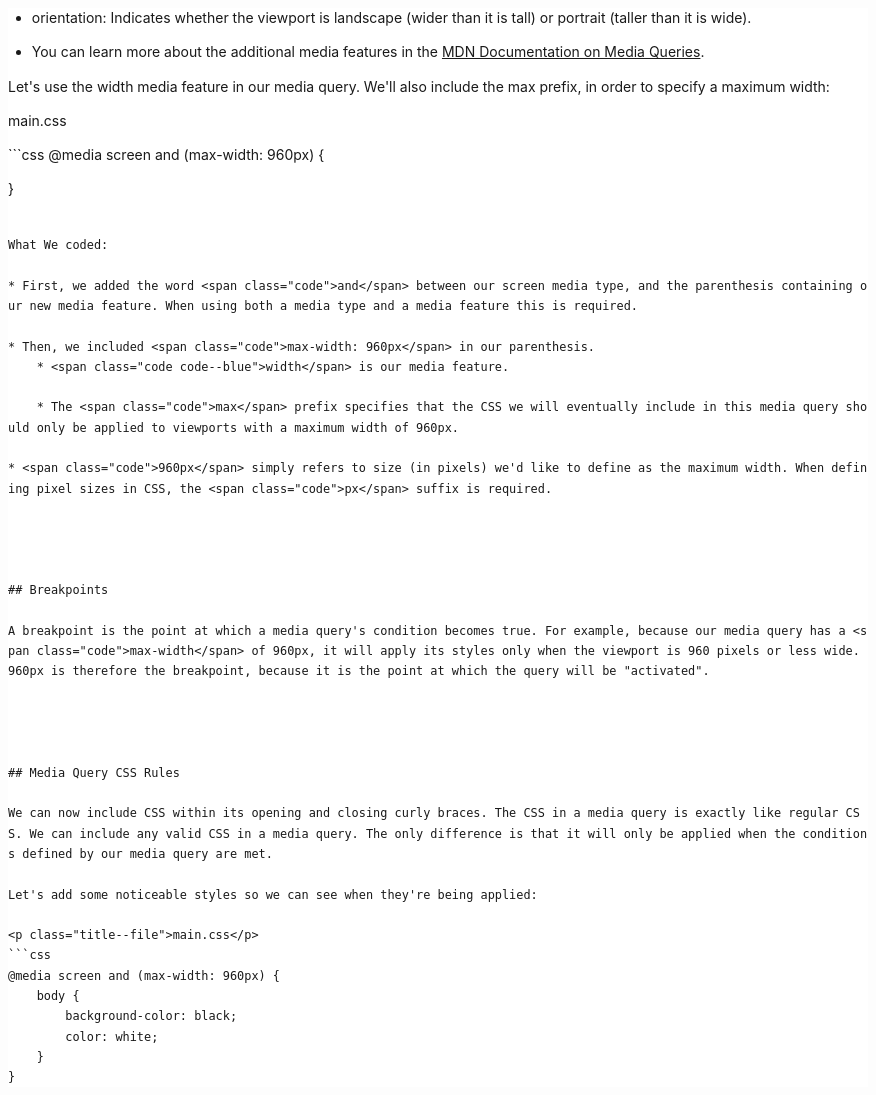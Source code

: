 * <span class="code code--blue">orientation</span>: Indicates whether the viewport is <span class="code">landscape</span> (wider than it is tall) or <span class="code">portrait</span> (taller than it is wide).

* You can learn more about the additional media features in the <a href="https://developer.mozilla.org/en-US/docs/Web/CSS/Media_Queries/Using_media_queries#Media_features">MDN Documentation on Media Queries</a>.

Let's use the <span class="code code--blue">width</span> media feature in our media query. We'll also include the <span class="code">max</span> prefix, in order to specify a maximum width:

<p class="title--file">main.css</p>
```css
@media screen and (max-width: 960px) {

}
```

What We coded:

* First, we added the word <span class="code">and</span> between our screen media type, and the parenthesis containing our new media feature. When using both a media type and a media feature this is required.

* Then, we included <span class="code">max-width: 960px</span> in our parenthesis.
    * <span class="code code--blue">width</span> is our media feature.

    * The <span class="code">max</span> prefix specifies that the CSS we will eventually include in this media query should only be applied to viewports with a maximum width of 960px.

* <span class="code">960px</span> simply refers to size (in pixels) we'd like to define as the maximum width. When defining pixel sizes in CSS, the <span class="code">px</span> suffix is required.




## Breakpoints

A breakpoint is the point at which a media query's condition becomes true. For example, because our media query has a <span class="code">max-width</span> of 960px, it will apply its styles only when the viewport is 960 pixels or less wide. 960px is therefore the breakpoint, because it is the point at which the query will be "activated".




## Media Query CSS Rules

We can now include CSS within its opening and closing curly braces. The CSS in a media query is exactly like regular CSS. We can include any valid CSS in a media query. The only difference is that it will only be applied when the conditions defined by our media query are met.

Let's add some noticeable styles so we can see when they're being applied:

<p class="title--file">main.css</p>
```css
@media screen and (max-width: 960px) {
    body {
        background-color: black;
        color: white;
    }
}
```

